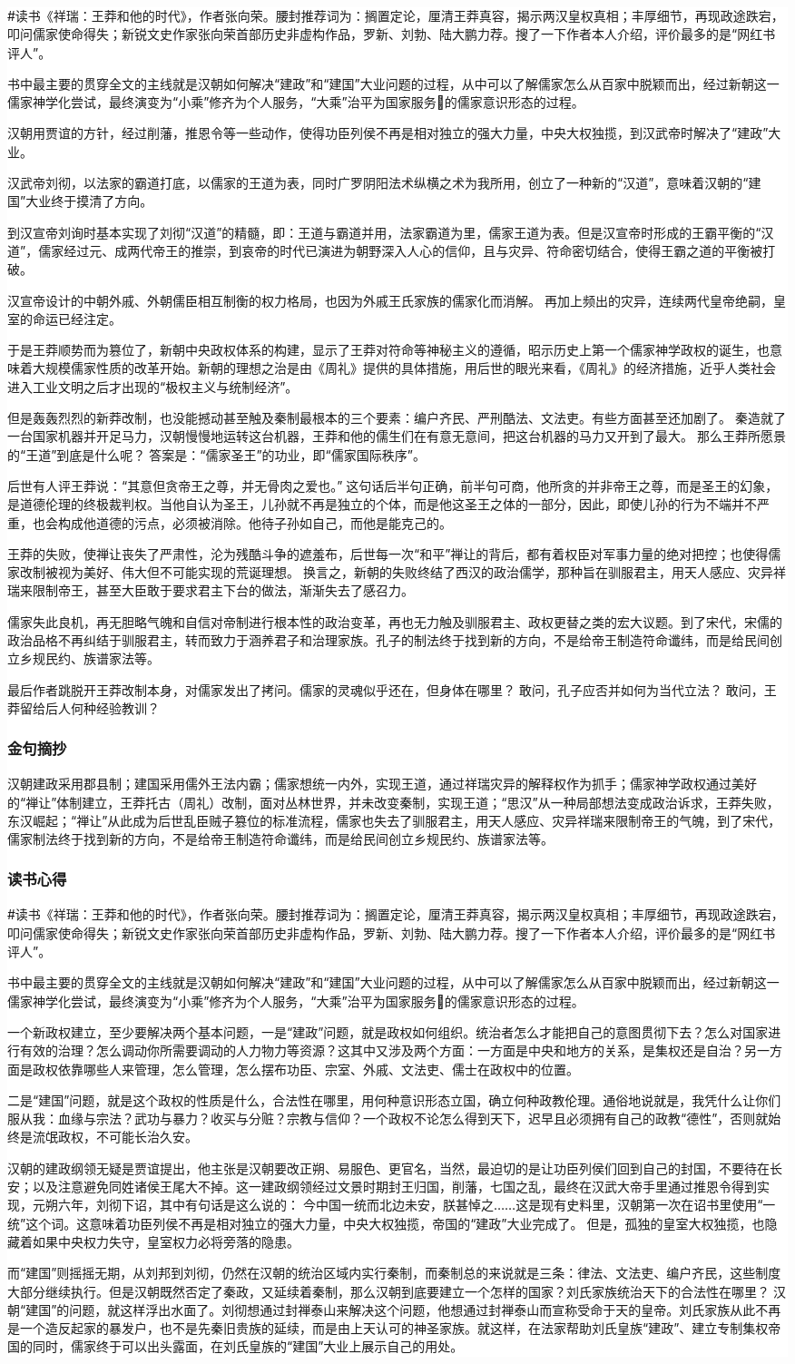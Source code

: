 #读书《祥瑞：王莽和他的时代》，作者张向荣。腰封推荐词为：搁置定论，厘清王莽真容，揭示两汉皇权真相；丰厚细节，再现政途跌宕，叩问儒家使命得失；新锐文史作家张向荣首部历史非虚构作品，罗新、刘勃、陆大鹏力荐。搜了一下作者本人介绍，评价最多的是“网红书评人”。

书中最主要的贯穿全文的主线就是汉朝如何解决“建政”和“建国”大业问题的过程，从中可以了解儒家怎么从百家中脱颖而出，经过新朝这一儒家神学化尝试，最终演变为“小乘”修齐为个人服务，“大乘”治平为国家服务的儒家意识形态的过程。

汉朝用贾谊的方针，经过削藩，推恩令等一些动作，使得功臣列侯不再是相对独立的强大力量，中央大权独揽，到汉武帝时解决了“建政”大业。

汉武帝刘彻，以法家的霸道打底，以儒家的王道为表，同时广罗阴阳法术纵横之术为我所用，创立了一种新的“汉道”，意味着汉朝的“建国”大业终于摸清了方向。

到汉宣帝刘询时基本实现了刘彻“汉道”的精髓，即：王道与霸道并用，法家霸道为里，儒家王道为表。但是汉宣帝时形成的王霸平衡的“汉道”，儒家经过元、成两代帝王的推崇，到哀帝的时代已演进为朝野深入人心的信仰，且与灾异、符命密切结合，使得王霸之道的平衡被打破。

汉宣帝设计的中朝外戚、外朝儒臣相互制衡的权力格局，也因为外戚王氏家族的儒家化而消解。 再加上频出的灾异，连续两代皇帝绝嗣，皇室的命运已经注定。

于是王莽顺势而为篡位了，新朝中央政权体系的构建，显示了王莽对符命等神秘主义的遵循，昭示历史上第一个儒家神学政权的诞生，也意味着大规模儒家性质的改革开始。新朝的理想之治是由《周礼》提供的具体措施，用后世的眼光来看，《周礼》的经济措施，近乎人类社会进入工业文明之后才出现的“极权主义与统制经济”。 

但是轰轰烈烈的新莽改制，也没能撼动甚至触及秦制最根本的三个要素：编户齐民、严刑酷法、文法吏。有些方面甚至还加剧了。 秦造就了一台国家机器并开足马力，汉朝慢慢地运转这台机器，王莽和他的儒生们在有意无意间，把这台机器的马力又开到了最大。 那么王莽所愿景的“王道”到底是什么呢？ 答案是：“儒家圣王”的功业，即“儒家国际秩序”。

后世有人评王莽说：“其意但贪帝王之尊，并无骨肉之爱也。” 这句话后半句正确，前半句可商，他所贪的并非帝王之尊，而是圣王的幻象，是道德伦理的终极裁判权。当他自认为圣王，儿孙就不再是独立的个体，而是他这圣王之体的一部分，因此，即使儿孙的行为不端并不严重，也会构成他道德的污点，必须被消除。他待子孙如自己，而他是能克己的。

王莽的失败，使禅让丧失了严肃性，沦为残酷斗争的遮羞布，后世每一次“和平”禅让的背后，都有着权臣对军事力量的绝对把控；也使得儒家改制被视为美好、伟大但不可能实现的荒诞理想。 换言之，新朝的失败终结了西汉的政治儒学，那种旨在驯服君主，用天人感应、灾异祥瑞来限制帝王，甚至大臣敢于要求君主下台的做法，渐渐失去了感召力。

儒家失此良机，再无胆略气魄和自信对帝制进行根本性的政治变革，再也无力触及驯服君主、政权更替之类的宏大议题。到了宋代，宋儒的政治品格不再纠结于驯服君主，转而致力于涵养君子和治理家族。孔子的制法终于找到新的方向，不是给帝王制造符命谶纬，而是给民间创立乡规民约、族谱家法等。

最后作者跳脱开王莽改制本身，对儒家发出了拷问。儒家的灵魂似乎还在，但身体在哪里？ 敢问，孔子应否并如何为当代立法？ 敢问，王莽留给后人何种经验教训？

### 金句摘抄

汉朝建政采用郡县制；建国采用儒外王法内霸；儒家想统一内外，实现王道，通过祥瑞灾异的解释权作为抓手；儒家神学政权通过美好的“禅让”体制建立，王莽托古（周礼）改制，面对丛林世界，并未改变秦制，实现王道；“思汉”从一种局部想法变成政治诉求，王莽失败，东汉崛起；“禅让”从此成为后世乱臣贼子篡位的标准流程，儒家也失去了驯服君主，用天人感应、灾异祥瑞来限制帝王的气魄，到了宋代，儒家制法终于找到新的方向，不是给帝王制造符命谶纬，而是给民间创立乡规民约、族谱家法等。

### 读书心得

#读书《祥瑞：王莽和他的时代》，作者张向荣。腰封推荐词为：搁置定论，厘清王莽真容，揭示两汉皇权真相；丰厚细节，再现政途跌宕，叩问儒家使命得失；新锐文史作家张向荣首部历史非虚构作品，罗新、刘勃、陆大鹏力荐。搜了一下作者本人介绍，评价最多的是“网红书评人”。

书中最主要的贯穿全文的主线就是汉朝如何解决“建政”和“建国”大业问题的过程，从中可以了解儒家怎么从百家中脱颖而出，经过新朝这一儒家神学化尝试，最终演变为“小乘”修齐为个人服务，“大乘”治平为国家服务的儒家意识形态的过程。

一个新政权建立，至少要解决两个基本问题，一是“建政”问题，就是政权如何组织。统治者怎么才能把自己的意图贯彻下去？怎么对国家进行有效的治理？怎么调动你所需要调动的人力物力等资源？这其中又涉及两个方面：一方面是中央和地方的关系，是集权还是自治？另一方面是政权依靠哪些人来管理，怎么管理，怎么摆布功臣、宗室、外戚、文法吏、儒士在政权中的位置。 

二是“建国”问题，就是这个政权的性质是什么，合法性在哪里，用何种意识形态立国，确立何种政教伦理。通俗地说就是，我凭什么让你们服从我：血缘与宗法？武功与暴力？收买与分赃？宗教与信仰？一个政权不论怎么得到天下，迟早且必须拥有自己的政教“德性”，否则就始终是流氓政权，不可能长治久安。

汉朝的建政纲领无疑是贾谊提出，他主张是汉朝要改正朔、易服色、更官名，当然，最迫切的是让功臣列侯们回到自己的封国，不要待在长安；以及注意避免同姓诸侯王尾大不掉。这一建政纲领经过文景时期封王归国，削藩，七国之乱，最终在汉武大帝手里通过推恩令得到实现，元朔六年，刘彻下诏，其中有句话是这么说的： 今中国一统而北边未安，朕甚悼之……这是现有史料里，汉朝第一次在诏书里使用“一统”这个词。这意味着功臣列侯不再是相对独立的强大力量，中央大权独揽，帝国的“建政”大业完成了。 但是，孤独的皇室大权独揽，也隐藏着如果中央权力失守，皇室权力必将旁落的隐患。

而“建国”则摇摇无期，从刘邦到刘彻，仍然在汉朝的统治区域内实行秦制，而秦制总的来说就是三条：律法、文法吏、编户齐民，这些制度大部分继续执行。但是汉朝既然否定了秦政，又延续着秦制，那么汉朝到底要建立一个怎样的国家？刘氏家族统治天下的合法性在哪里？ 汉朝“建国”的问题，就这样浮出水面了。刘彻想通过封禅泰山来解决这个问题，他想通过封禅泰山而宣称受命于天的皇帝。刘氏家族从此不再是一个造反起家的暴发户，也不是先秦旧贵族的延续，而是由上天认可的神圣家族。就这样，在法家帮助刘氏皇族“建政”、建立专制集权帝国的同时，儒家终于可以出头露面，在刘氏皇族的“建国”大业上展示自己的用处。
